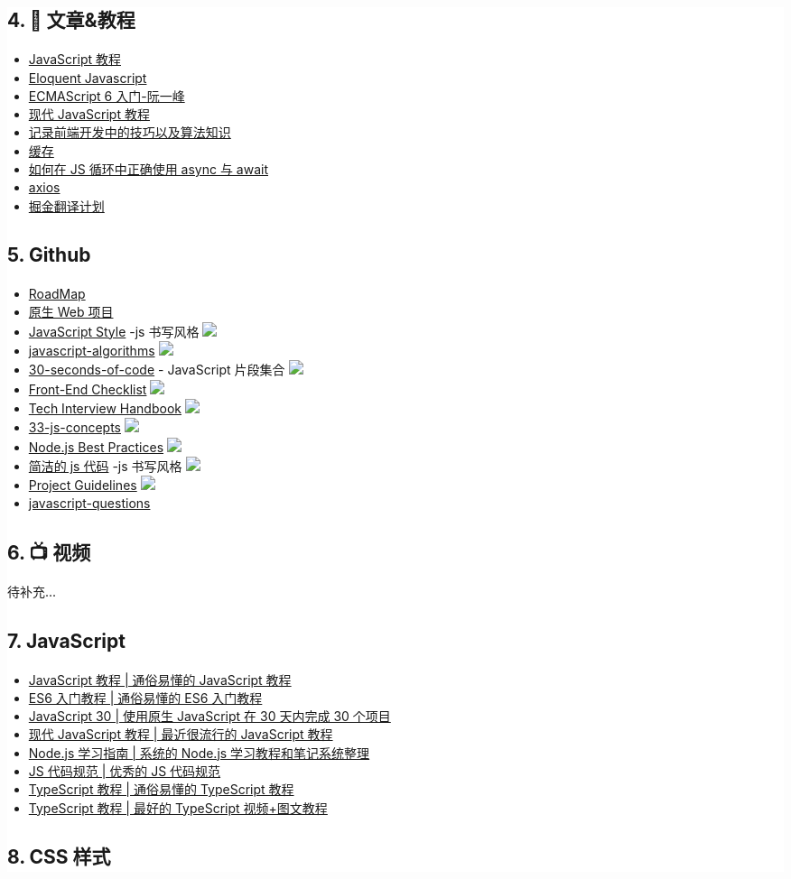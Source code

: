 ## 4. 📄 文章&教程

- [JavaScript 教程](https://www.runoob.com/js/js-tutorial.html)
- [Eloquent Javascript](https://eloquentjavascript.net/)
- [ECMAScript 6 入门-阮一峰](https://es6.ruanyifeng.com/)
- [现代 JavaScript 教程](https://zh.javascript.info/)
- [记录前端开发中的技巧以及算法知识](https://github.com/louzhedong/blog)
- [缓存](https://www.jianshu.com/p/54cc04190252)
- [如何在 JS 循环中正确使用 async 与 await](https://juejin.im/post/5cf7042df265da1ba647d9d1)
- [axios](https://zhuanlan.zhihu.com/p/50859466)
- [掘金翻译计划](https://github.com/xitu/gold-miner)

## 5. Github

- [RoadMap](https://github.com/ObjTube/front-end-roadmap)
- [原生 Web 项目](https://github.com/bradtraversy/vanillawebprojects)
- [JavaScript Style](https://github.com/airbnb/javascript) -js 书写风格 <img src="https://img.shields.io/github/stars/airbnb/javascript.svg?style=social">
- [javascript-algorithms](https://github.com/trekhleb/javascript-algorithms) <img src="https://img.shields.io/github/stars/trekhleb/javascript-algorithms.svg?style=social">
- [30-seconds-of-code](https://30secondsofcode.org/) - JavaScript 片段集合 <img src="https://img.shields.io/github/stars/30-seconds/30-seconds-of-code.svg?style=social">
- [Front-End Checklist](https://github.com/thedaviddias/Front-End-Checklist) <img src="https://img.shields.io/github/stars/thedaviddias/Front-End-Checklist.svg?style=social">
- [Tech Interview Handbook](https://github.com/yangshun/tech-interview-handbook) <img src="https://img.shields.io/github/stars/yangshun/tech-interview-handbook.svg?style=social">
- [33-js-concepts](https://github.com/leonardomso/33-js-concepts) <img src="https://img.shields.io/github/stars/leonardomso/33-js-concepts.svg?style=social">
- [Node.js Best Practices](https://github.com/i0natan/nodebestpractices) <img src="https://img.shields.io/github/stars/i0natan/nodebestpractices.svg?style=social">
- [简洁的 js 代码](https://github.com/ryanmcdermott/clean-code-javascript) -js 书写风格 <img src="https://img.shields.io/github/stars/ryanmcdermott/clean-code-javascript.svg?style=social">
- [Project Guidelines](https://github.com/elsewhencode/project-guidelines) <img src="https://img.shields.io/github/stars/elsewhencode/project-guidelines.svg?style=social">
- [javascript-questions](https://github.com/lydiahallie/javascript-questions)

## 6. 📺 视频

待补充...

## 7. JavaScript

- [JavaScript 教程 | 通俗易懂的 JavaScript 教程](https://wangdoc.com/javascript/)
- [ES6 入门教程 | 通俗易懂的 ES6 入门教程](https://es6.ruanyifeng.com/)
- [JavaScript 30 | 使用原生 JavaScript 在 30 天内完成 30 个项目](https://javascript30.com/)
- [现代 JavaScript 教程 | 最近很流行的 JavaScript 教程](https://zh.javascript.info/)
- [Node.js 学习指南 | 系统的 Node.js 学习教程和笔记系统整理](https://blog.poetries.top/node-learning-notes/)
- [JS 代码规范 | 优秀的 JS 代码规范](https://github.com/ryanmcdermott/clean-code-javascript)
- [TypeScript 教程 | 通俗易懂的 TypeScript 教程](https://github.com/xcatliu/typescript-tutorial)
- [TypeScript 教程 | 最好的 TypeScript 视频+图文教程](https://jspang.com/detailed?id=63)

## 8. CSS 样式
